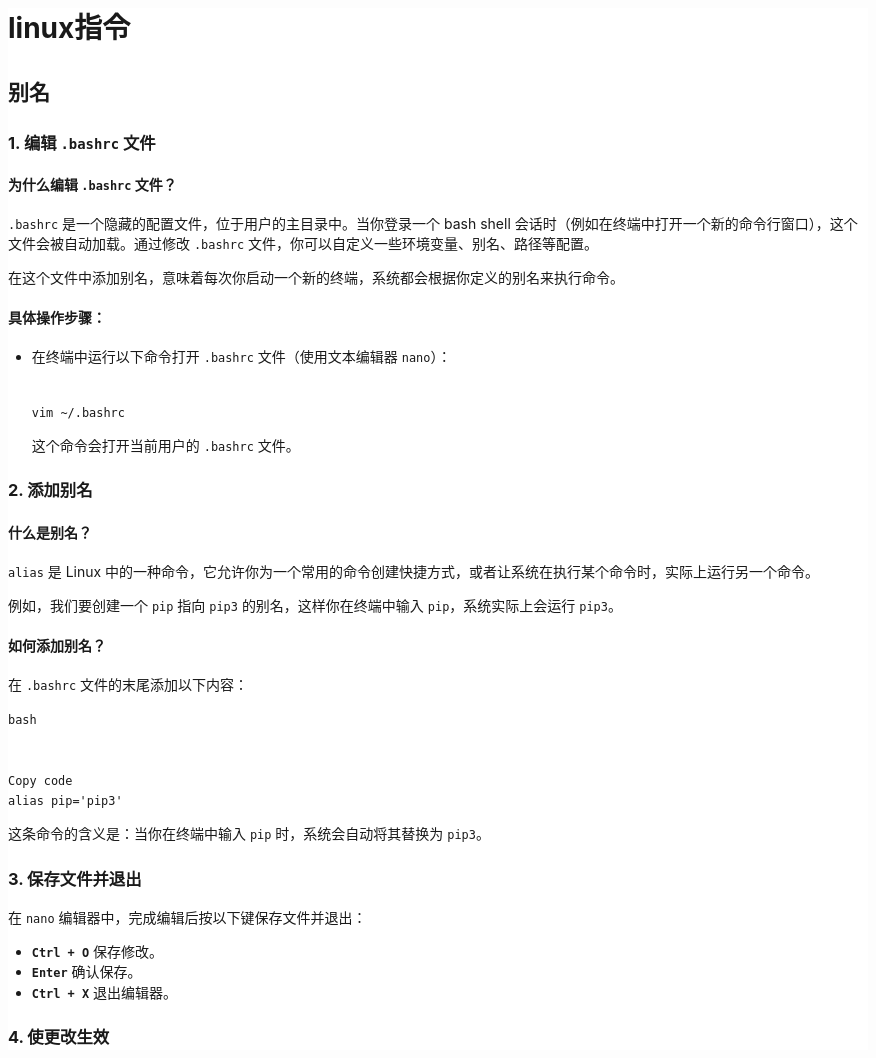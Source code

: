 # linux指令

## 别名

### 1. **编辑 `.bashrc` 文件**

#### 为什么编辑 `.bashrc` 文件？

`.bashrc` 是一个隐藏的配置文件，位于用户的主目录中。当你登录一个 bash shell 会话时（例如在终端中打开一个新的命令行窗口），这个文件会被自动加载。通过修改 `.bashrc` 文件，你可以自定义一些环境变量、别名、路径等配置。

在这个文件中添加别名，意味着每次你启动一个新的终端，系统都会根据你定义的别名来执行命令。

#### 具体操作步骤：

- 在终端中运行以下命令打开 `.bashrc` 文件（使用文本编辑器 `nano`）：

  ```
  
  vim ~/.bashrc
  ```

  这个命令会打开当前用户的 `.bashrc` 文件。

### 2. **添加别名**

#### 什么是别名？

`alias` 是 Linux 中的一种命令，它允许你为一个常用的命令创建快捷方式，或者让系统在执行某个命令时，实际上运行另一个命令。

例如，我们要创建一个 `pip` 指向 `pip3` 的别名，这样你在终端中输入 `pip`，系统实际上会运行 `pip3`。

#### 如何添加别名？

在 `.bashrc` 文件的末尾添加以下内容：

```
bash


Copy code
alias pip='pip3'
```

这条命令的含义是：当你在终端中输入 `pip` 时，系统会自动将其替换为 `pip3`。

### 3. **保存文件并退出**

在 `nano` 编辑器中，完成编辑后按以下键保存文件并退出：

- **`Ctrl + O`** 保存修改。
- **`Enter`** 确认保存。
- **`Ctrl + X`** 退出编辑器。

### 4. **使更改生效**

